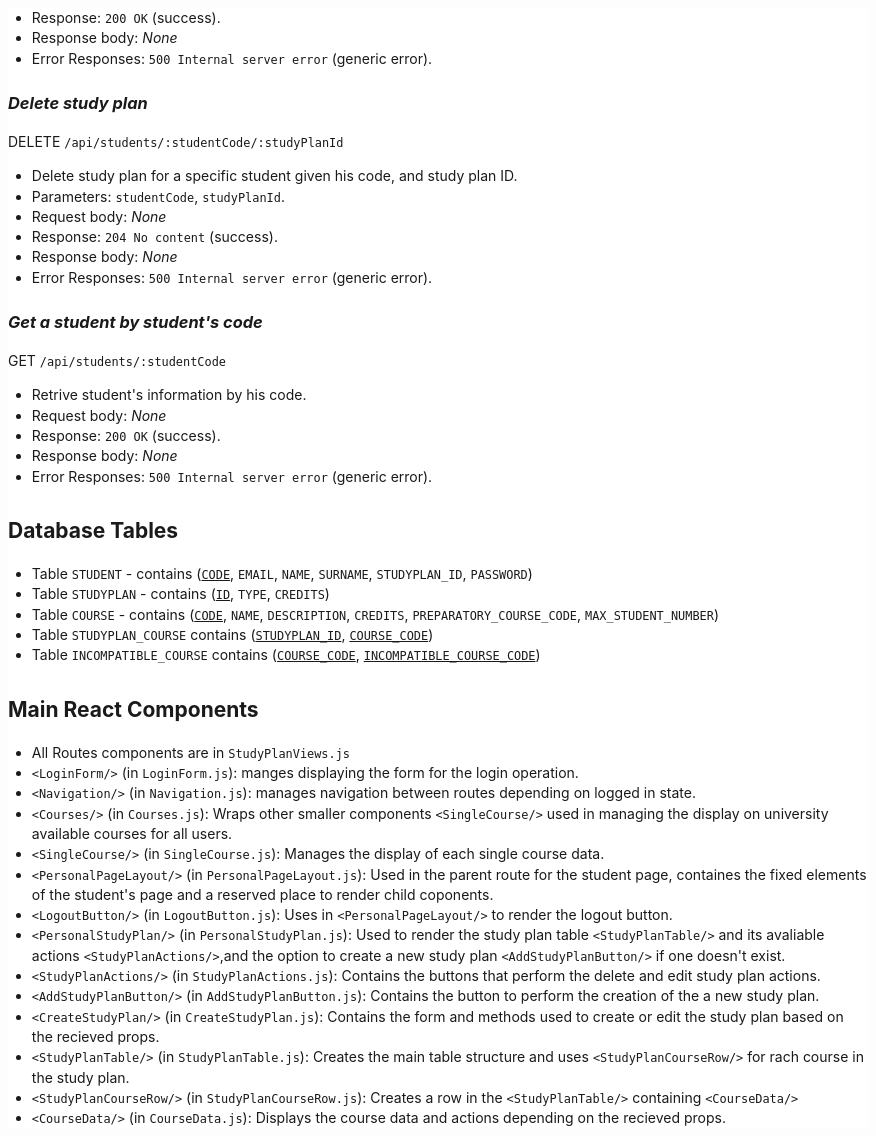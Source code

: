 - Response: `200 OK` (success).
- Response body: _None_
- Error Responses: `500 Internal server error` (generic error).

### **_Delete study plan_**

DELETE `/api/students/:studentCode/:studyPlanId`

- Delete study plan for a specific student given his code, and study plan ID.
- Parameters: `studentCode`, `studyPlanId`.
- Request body: _None_
- Response: `204 No content` (success).
- Response body: _None_
- Error Responses: `500 Internal server error` (generic error).

### **_Get a student by student's code_**

GET `/api/students/:studentCode`

- Retrive student's information by his code.
- Request body: _None_
- Response: `200 OK` (success).
- Response body: _None_
- Error Responses: `500 Internal server error` (generic error).

## Database Tables

- Table `STUDENT` - contains (<u>`CODE`</u>, `EMAIL`, `NAME`, `SURNAME`, `STUDYPLAN_ID`, `PASSWORD`)
- Table `STUDYPLAN` - contains (<u>`ID`</u>, `TYPE`, `CREDITS`)
- Table `COURSE` - contains (<u>`CODE`</u>, `NAME`, `DESCRIPTION`, `CREDITS`, `PREPARATORY_COURSE_CODE`, `MAX_STUDENT_NUMBER`)
- Table `STUDYPLAN_COURSE` contains (<u>`STUDYPLAN_ID`</u>, <u>`COURSE_CODE`</u>)
- Table `INCOMPATIBLE_COURSE` contains (<u>`COURSE_CODE`</u>, <u>`INCOMPATIBLE_COURSE_CODE`</u>)

## Main React Components

- All Routes components are in `StudyPlanViews.js`
- `<LoginForm/>` (in `LoginForm.js`): manges displaying the form for the login operation.
- `<Navigation/>` (in `Navigation.js`): manages navigation between routes depending on logged in state.
- `<Courses/>` (in `Courses.js`): Wraps other smaller components `<SingleCourse/>` used in managing the display on university available courses for all users.
- `<SingleCourse/>` (in `SingleCourse.js`): Manages the display of each single course data.
- `<PersonalPageLayout/>` (in `PersonalPageLayout.js`): Used in the parent route for the student page, containes the fixed  elements of the student's page and a reserved place to render child coponents.
- `<LogoutButton/>` (in `LogoutButton.js`): Uses in `<PersonalPageLayout/>` to render the logout button.
- `<PersonalStudyPlan/>` (in `PersonalStudyPlan.js`): Used to render the study plan table `<StudyPlanTable/>` and its avaliable actions `<StudyPlanActions/>`,and the option to create a new study plan `<AddStudyPlanButton/>` if one doesn't exist.
- `<StudyPlanActions/>` (in `StudyPlanActions.js`): Contains the buttons that perform the delete and edit study plan actions.
- `<AddStudyPlanButton/>` (in `AddStudyPlanButton.js`): Contains the button to perform the creation of the a new study plan.
- `<CreateStudyPlan/>` (in `CreateStudyPlan.js`): Contains the form and methods used to create or edit the study plan based on the recieved props.
- `<StudyPlanTable/>` (in `StudyPlanTable.js`): Creates the main table structure and uses `<StudyPlanCourseRow/>` for rach course in the study plan.
- `<StudyPlanCourseRow/>` (in `StudyPlanCourseRow.js`): Creates a row in the `<StudyPlanTable/>` containing `<CourseData/>`
- `<CourseData/>` (in `CourseData.js`): Displays the course data and actions depending on the recieved props.
